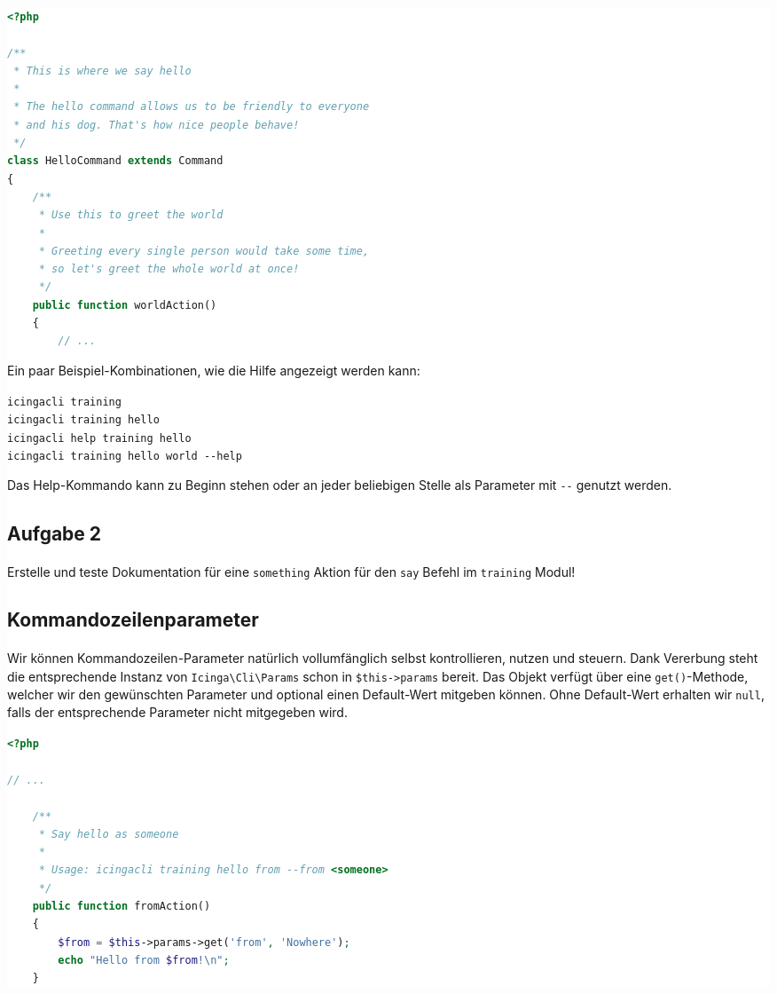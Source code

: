 ```php
<?php

/**
 * This is where we say hello
 *
 * The hello command allows us to be friendly to everyone
 * and his dog. That's how nice people behave!
 */
class HelloCommand extends Command
{
    /**
     * Use this to greet the world
     *
     * Greeting every single person would take some time,
     * so let's greet the whole world at once!
     */
    public function worldAction()
    {
        // ...
```

Ein paar Beispiel-Kombinationen, wie die Hilfe angezeigt werden kann:

    icingacli training
    icingacli training hello
    icingacli help training hello
    icingacli training hello world --help

Das Help-Kommando kann zu Beginn stehen oder an jeder beliebigen Stelle als Parameter mit `--` genutzt werden.

## Aufgabe 2

Erstelle und teste Dokumentation für eine `something` Aktion für den `say` Befehl im `training` Modul!


## Kommandozeilenparameter

Wir können Kommandozeilen-Parameter natürlich vollumfänglich selbst kontrollieren, nutzen und steuern. Dank Vererbung steht die entsprechende Instanz von `Icinga\Cli\Params` schon in `$this->params` bereit. Das Objekt verfügt über eine `get()`-Methode, welcher wir den gewünschten Parameter und optional einen Default-Wert mitgeben können. Ohne Default-Wert erhalten wir `null`, falls der entsprechende Parameter nicht mitgegeben wird.

```php
<?php

// ...

    /**
     * Say hello as someone
     *
     * Usage: icingacli training hello from --from <someone>
     */
    public function fromAction()
    {
        $from = $this->params->get('from', 'Nowhere');
        echo "Hello from $from!\n";
    }
```

